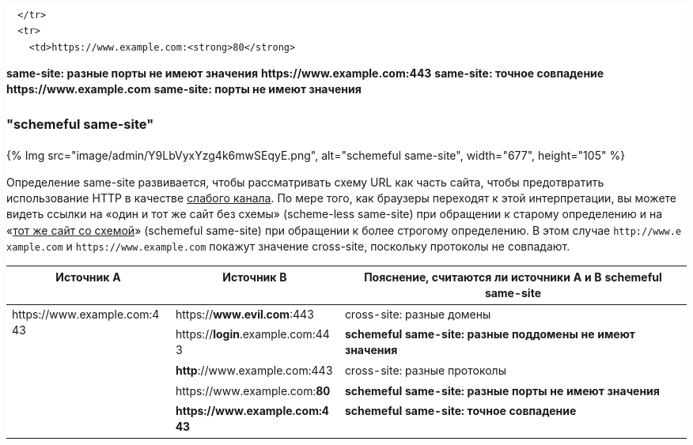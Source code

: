       </tr>
      <tr>
        <td>https://www.example.com:<strong>80</strong>
</td>
        <td><strong>same-site: разные порты не имеют значения</strong></td>
      </tr>
      <tr>
        <td><strong>https://www.example.com:443</strong></td>
        <td><strong>same-site: точное совпадение</strong></td>
      </tr>
      <tr>
        <td><strong>https://www.example.com</strong></td>
        <td><strong>same-site: порты не имеют значения</strong></td>
      </tr>
    </tbody>
  </table>
</div>

### "schemeful same-site"

{% Img src="image/admin/Y9LbVyxYzg4k6mwSEqyE.png", alt="schemeful same-site", width="677", height="105" %}

Определение same-site развивается, чтобы рассматривать схему URL как часть сайта, чтобы предотвратить использование HTTP в качестве [слабого канала](https://tools.ietf.org/html/draft-west-cookie-incrementalism-01#page-8). По мере того, как браузеры переходят к этой интерпретации, вы можете видеть ссылки на «один и тот же сайт без схемы» (scheme-less same-site) при обращении к старому определению и на «[тот же сайт со схемой](/schemeful-samesite/)» (schemeful same-site) при обращении к более строгому определению. В этом случае `http://www.example.com` и `https://www.example.com` покажут значение cross-site, поскольку протоколы не совпадают.

<div class="w-table-wrapper">
  <table>
    <thead>
      <tr>
        <th>Источник A</th>
        <th>Источник B</th>
        <th>Пояснение, считаются ли источники A и B schemeful same-site</th>
      </tr>
    </thead>
    <tbody>
      <tr>
        <td rowspan="6">https://www.example.com:443</td>
        <td>https://<strong>www.evil.com</strong>:443</td>
        <td>cross-site: разные домены</td>
      </tr>
      <tr>
        <td>https://<strong>login</strong>.example.com:443</td>
        <td><strong>schemeful same-site: разные поддомены не имеют значения</strong></td>
      </tr>
      <tr>
        <td>
<strong>http</strong>://www.example.com:443</td>
        <td>cross-site: разные протоколы</td>
      </tr>
      <tr>
        <td>https://www.example.com:<strong>80</strong>
</td>
        <td><strong>schemeful same-site: разные порты не имеют значения</strong></td>
      </tr>
      <tr>
        <td><strong>https://www.example.com:443</strong></td>
        <td><strong>schemeful same-site: точное совпадение</strong></td>
      </tr>
      <tr>